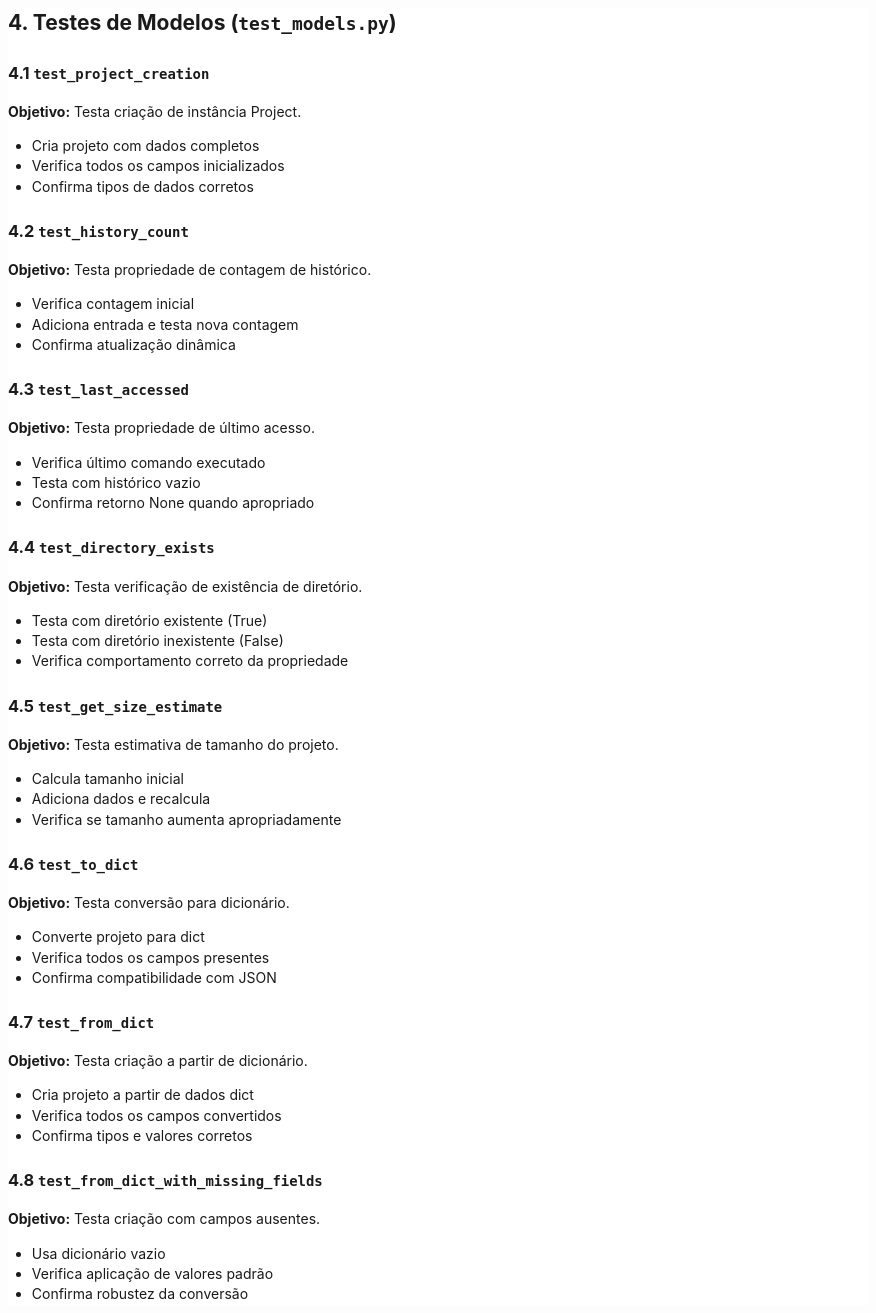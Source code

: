 ## 4. Testes de Modelos (`test_models.py`)

### 4.1 `test_project_creation`
**Objetivo:** Testa criação de instância Project.
- Cria projeto com dados completos
- Verifica todos os campos inicializados
- Confirma tipos de dados corretos

### 4.2 `test_history_count`
**Objetivo:** Testa propriedade de contagem de histórico.
- Verifica contagem inicial
- Adiciona entrada e testa nova contagem
- Confirma atualização dinâmica

### 4.3 `test_last_accessed`
**Objetivo:** Testa propriedade de último acesso.
- Verifica último comando executado
- Testa com histórico vazio
- Confirma retorno None quando apropriado

### 4.4 `test_directory_exists`
**Objetivo:** Testa verificação de existência de diretório.
- Testa com diretório existente (True)
- Testa com diretório inexistente (False)
- Verifica comportamento correto da propriedade

### 4.5 `test_get_size_estimate`
**Objetivo:** Testa estimativa de tamanho do projeto.
- Calcula tamanho inicial
- Adiciona dados e recalcula
- Verifica se tamanho aumenta apropriadamente

### 4.6 `test_to_dict`
**Objetivo:** Testa conversão para dicionário.
- Converte projeto para dict
- Verifica todos os campos presentes
- Confirma compatibilidade com JSON

### 4.7 `test_from_dict`
**Objetivo:** Testa criação a partir de dicionário.
- Cria projeto a partir de dados dict
- Verifica todos os campos convertidos
- Confirma tipos e valores corretos

### 4.8 `test_from_dict_with_missing_fields`
**Objetivo:** Testa criação com campos ausentes.
- Usa dicionário vazio
- Verifica aplicação de valores padrão
- Confirma robustez da conversão
